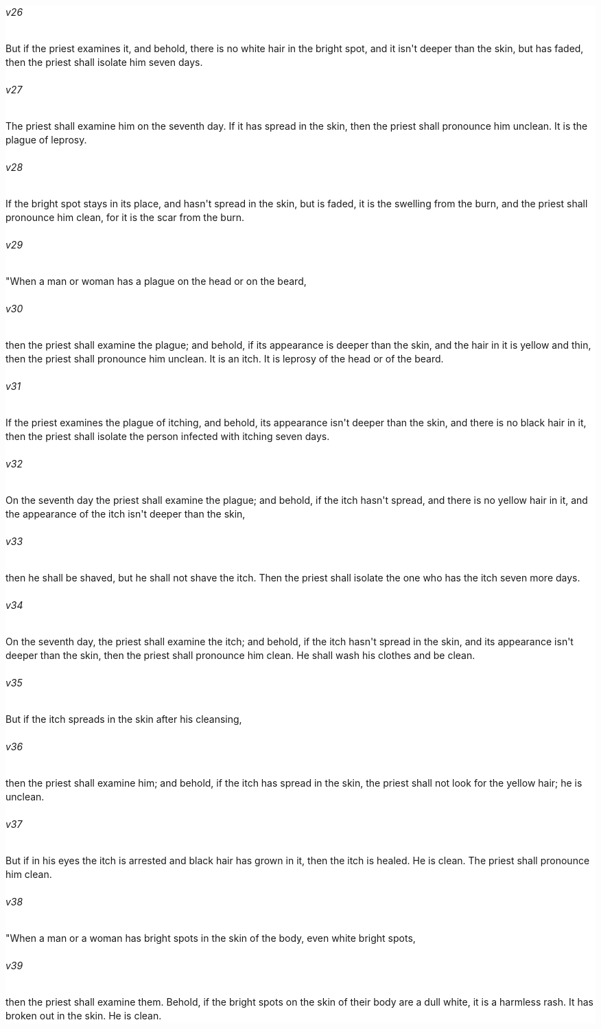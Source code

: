 ###### v26 
But if the priest examines it, and behold, there is no white hair in the bright spot, and it isn't deeper than the skin, but has faded, then the priest shall isolate him seven days. 

###### v27 
The priest shall examine him on the seventh day. If it has spread in the skin, then the priest shall pronounce him unclean. It is the plague of leprosy. 

###### v28 
If the bright spot stays in its place, and hasn't spread in the skin, but is faded, it is the swelling from the burn, and the priest shall pronounce him clean, for it is the scar from the burn. 

###### v29 
"When a man or woman has a plague on the head or on the beard, 

###### v30 
then the priest shall examine the plague; and behold, if its appearance is deeper than the skin, and the hair in it is yellow and thin, then the priest shall pronounce him unclean. It is an itch. It is leprosy of the head or of the beard. 

###### v31 
If the priest examines the plague of itching, and behold, its appearance isn't deeper than the skin, and there is no black hair in it, then the priest shall isolate the person infected with itching seven days. 

###### v32 
On the seventh day the priest shall examine the plague; and behold, if the itch hasn't spread, and there is no yellow hair in it, and the appearance of the itch isn't deeper than the skin, 

###### v33 
then he shall be shaved, but he shall not shave the itch. Then the priest shall isolate the one who has the itch seven more days. 

###### v34 
On the seventh day, the priest shall examine the itch; and behold, if the itch hasn't spread in the skin, and its appearance isn't deeper than the skin, then the priest shall pronounce him clean. He shall wash his clothes and be clean. 

###### v35 
But if the itch spreads in the skin after his cleansing, 

###### v36 
then the priest shall examine him; and behold, if the itch has spread in the skin, the priest shall not look for the yellow hair; he is unclean. 

###### v37 
But if in his eyes the itch is arrested and black hair has grown in it, then the itch is healed. He is clean. The priest shall pronounce him clean. 

###### v38 
"When a man or a woman has bright spots in the skin of the body, even white bright spots, 

###### v39 
then the priest shall examine them. Behold, if the bright spots on the skin of their body are a dull white, it is a harmless rash. It has broken out in the skin. He is clean. 
